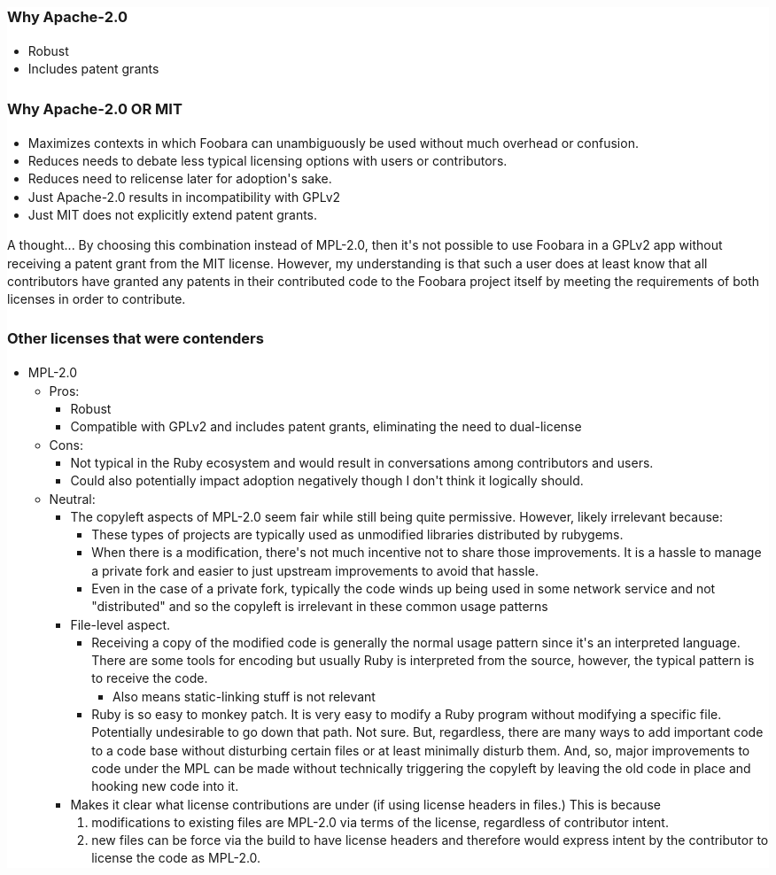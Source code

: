 ### Why Apache-2.0

* Robust
* Includes patent grants

### Why Apache-2.0 OR MIT

* Maximizes contexts in which Foobara can unambiguously be used without
  much overhead or confusion.
* Reduces needs to debate less typical licensing options with users
  or contributors.
* Reduces need to relicense later for adoption's sake.
* Just Apache-2.0 results in incompatibility with GPLv2
* Just MIT does not explicitly extend patent grants.

A thought... By choosing this combination instead of MPL-2.0, then it's not
possible to use Foobara in a GPLv2 app without receiving a patent grant from the
MIT license. However, my understanding is that such a user does at least know that
all contributors have granted any patents in their contributed code to the Foobara
project itself by meeting the requirements of both licenses in order to contribute.

### Other licenses that were contenders

* MPL-2.0
  * Pros:
    * Robust
    * Compatible with GPLv2 and includes patent grants, eliminating the need to dual-license
  * Cons:
    * Not typical in the Ruby ecosystem and would result in conversations among contributors and users.
    * Could also potentially impact adoption negatively though I don't think it logically should.
  * Neutral:
    * The copyleft aspects of MPL-2.0 seem fair while still being quite permissive. However, likely irrelevant because:
      * These types of projects are typically used as unmodified libraries distributed by rubygems.
      * When there is a modification, there's not much incentive not to share those improvements. It is
        a hassle to manage a private fork and easier to just upstream improvements to avoid
        that hassle.
      * Even in the case of a private fork, typically the code winds up being used in some network service
        and not "distributed" and so the copyleft is irrelevant in these common usage patterns
    * File-level aspect.
      * Receiving a copy of the modified code is generally the normal usage pattern since it's
        an interpreted language. There are some tools for encoding but usually Ruby is interpreted from the source,
        however, the typical pattern is to receive the code.
        * Also means static-linking stuff is not relevant
      * Ruby is so easy to monkey patch. It is very easy to modify a Ruby program without modifying a specific file.
        Potentially undesirable to go down that path. Not sure. But, regardless, there are many ways to add
        important code to a code base without disturbing certain files or at least minimally disturb them.
        And, so, major improvements to code under the MPL can be made without technically triggering the copyleft
        by leaving the old code in place and hooking new code into it.
    * Makes it clear what license contributions are under (if using license headers in files.) This is because
      1) modifications to existing files are MPL-2.0 via terms of the license, regardless of contributor intent.
      2) new files can be force via the build to have license headers and therefore would express intent
         by the contributor to license the code as MPL-2.0.
